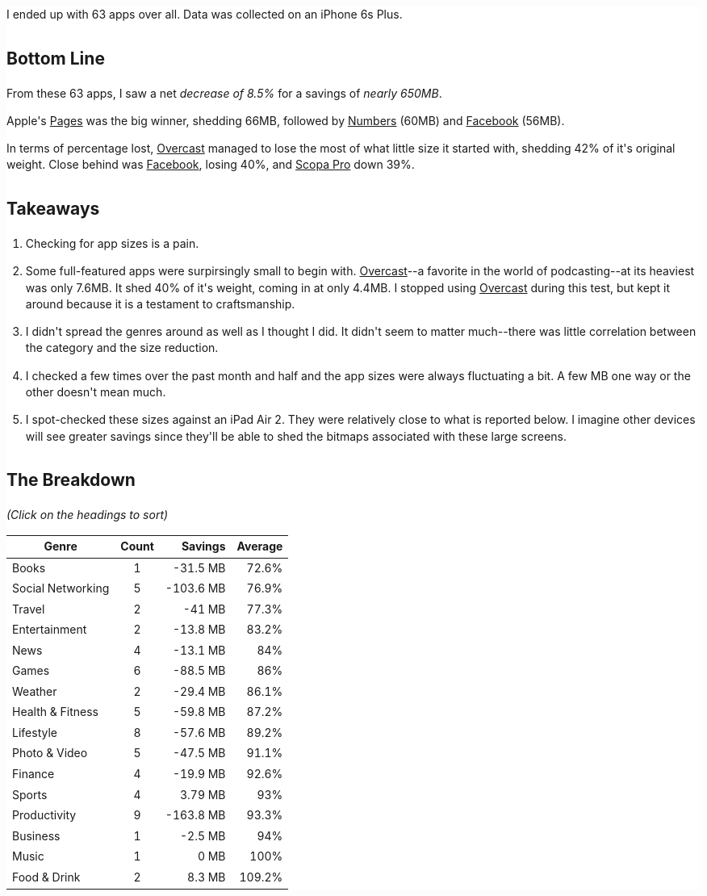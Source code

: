 I ended up with 63 apps over all. Data was collected on an iPhone 6s Plus.

Bottom Line
---

From these 63 apps, I saw a net *decrease of 8.5%* for a savings of *nearly 650MB*.

Apple's [Pages] was the big winner, shedding 66MB, followed by [Numbers] (60MB) and [Facebook] (56MB).

In terms of percentage lost, [Overcast] managed to lose the most of what little size it started with, shedding 42% of it's original weight. Close behind was [Facebook], losing 40%, and [Scopa Pro] down 39%.


Takeaways
---

1. Checking for app sizes is a pain.

2. Some full-featured apps were surpirsingly small to begin with. [Overcast]--a favorite in the world of podcasting--at its heaviest was only 7.6MB. It shed 40% of it's weight, coming in at only 4.4MB. I stopped using [Overcast] during this test, but kept it around because it is a testament to craftsmanship.

3. I didn't spread the genres around as well as I thought I did. It didn't seem to matter much--there was little correlation between the category and the size reduction.

4. I checked a few times over the past month and half and the app sizes were always fluctuating a bit. A few MB one way or the other doesn't mean much.

5. I spot-checked these sizes against an iPad Air 2. They were relatively close to what is reported below. I imagine other devices will see greater savings since they'll be able to shed the bitmaps associated with these large screens.


The Breakdown
---

*(Click on the headings to sort)*

| Genre | Count | Savings | Average | 
|------|:-------:|---------:|------:|
| Books | 1 | -31.5 MB | 72.6% |
| Social Networking | 5 | -103.6 MB | 76.9% |
| Travel | 2 | -41 MB | 77.3% |
| Entertainment | 2 | -13.8 MB | 83.2% |
| News | 4 | -13.1 MB | 84% |
| Games | 6 | -88.5 MB | 86% |
| Weather | 2 | -29.4 MB | 86.1% |
| Health & Fitness | 5 | -59.8 MB | 87.2% |
| Lifestyle | 8 | -57.6 MB | 89.2% |
| Photo & Video | 5 | -47.5 MB | 91.1% |
| Finance | 4 | -19.9 MB | 92.6% |
| Sports | 4 | 3.79 MB | 93% |
| Productivity | 9 | -163.8 MB | 93.3% |
| Business | 1 | -2.5 MB | 94% |
| Music | 1 | 0 MB | 100% |
| Food & Drink | 2 | 8.3 MB | 109.2% |

[Overcast]: https://geo.itunes.apple.com/us/app/overcast-podcast-player/id888422857?mt=8&at=1010l8Nm
[Reeder 2]: https://geo.itunes.apple.com/us/app/reeder-2/id697846300?mt=8&at=1010l8Nm
[Periscope]: https://geo.itunes.apple.com/us/app/periscope/id972909677?mt=8&at=1010l8Nm
[Dark Sky]: https://geo.itunes.apple.com/us/app/dark-sky-hyperlocal-weather-radar-and-storm-alerts/id517329357?mt=8&at=1010l8Nm
[Strategery]: https://geo.itunes.apple.com/us/app/strategery/id298908505?mt=8&at=1010l8Nm
[WatchESPN]: https://geo.itunes.apple.com/us/app/watchespn/id429009175?mt=8&at=1010l8Nm
[ChefSteps]: https://geo.itunes.apple.com/us/app/chefsteps/id816731096?mt=8&at=1010l8Nm
[7 Minute Workout]: https://geo.itunes.apple.com/us/app/7-minute-workout/id650762525?mt=8&at=1010l8Nm
[Automatic]: https://geo.itunes.apple.com/us/app/automatic/id596594365?mt=8&at=1010l8Nm
[FOX Sports GO]: https://geo.itunes.apple.com/us/app/fox-sports-go/id711074743?mt=8&at=1010l8Nm
[Netflix]: https://geo.itunes.apple.com/us/app/netflix/id363590051?mt=8&at=1010l8Nm
[WolframAlpha]: https://geo.itunes.apple.com/us/app/wolframalpha/id334989259?mt=8&at=1010l8Nm
[Scopa Pro]: https://geo.itunes.apple.com/us/app/scopa-pro/id501678276?mt=8&at=1010l8Nm
[Vimeo]: https://geo.itunes.apple.com/us/app/vimeo/id425194759?mt=8&at=1010l8Nm
[Mint]: https://geo.itunes.apple.com/us/app/mint-money-manager-budget-personal-finance/id300238550?mt=8&at=1010l8Nm
[Amex Mobile]: https://geo.itunes.apple.com/us/app/amex-mobile/id362348516?mt=8&at=1010l8Nm
[Untappd]: https://geo.itunes.apple.com/us/app/untappd-discover-beer/id449141888?mt=8&at=1010l8Nm
[Things]: https://geo.itunes.apple.com/us/app/things/id284971781?mt=8&at=1010l8Nm
[Pocket]: https://geo.itunes.apple.com/us/app/pocket-save-articles-and-videos-to-view-later/id309601447?mt=8&at=1010l8Nm
[Slack]: https://geo.itunes.apple.com/us/app/slack-team-communication/id618783545?mt=8&at=1010l8Nm
[Alien Blue]: https://geo.itunes.apple.com/us/app/alien-blue-reddit-official-client/id923187241?mt=8&at=1010l8Nm
[Betterment]: https://geo.itunes.apple.com/us/app/betterment-smarter-investing/id393156562?mt=8&at=1010l8Nm
[Capital One Wallet]: https://geo.itunes.apple.com/us/app/capital-one-wallet/id907210949?mt=8&at=1010l8Nm
[Apple Store]: https://geo.itunes.apple.com/us/app/apple-store/id375380948?mt=8&at=1010l8Nm
[Yelp]: https://geo.itunes.apple.com/us/app/yelp/id284910350?mt=8&at=1010l8Nm
[Google Maps]: https://geo.itunes.apple.com/us/app/google-maps/id585027354?mt=8&at=1010l8Nm
[ESPN]: https://geo.itunes.apple.com/us/app/espn/id317469184?mt=8&at=1010l8Nm
[Starbucks]: https://geo.itunes.apple.com/us/app/starbucks/id331177714?mt=8&at=1010l8Nm
[Philips Hue]: https://geo.itunes.apple.com/us/app/philips-hue/id557206189?mt=8&at=1010l8Nm
[Houzz]: https://geo.itunes.apple.com/us/app/houzz-interior-design-ideas/id399563465?mt=8&at=1010l8Nm
[WATCH ABC]: https://geo.itunes.apple.com/us/app/watch-abc/id364191819?mt=8&at=1010l8Nm
[YouTube]: https://geo.itunes.apple.com/us/app/youtube/id544007664?mt=8&at=1010l8Nm
[Amazon]: https://geo.itunes.apple.com/us/app/amazon-app-shop-browse-scan-compare-and-read-reviews/id297606951?mt=8&at=1010l8Nm
[Runkeeper]: https://geo.itunes.apple.com/us/app/runkeeper-gps-running-walk-cycling-workout-pace-and-weight-tracker/id300235330?mt=8&at=1010l8Nm
[Workflow]: https://geo.itunes.apple.com/us/app/workflow-powerful-automation-made-simple/id915249334?mt=8&at=1010l8Nm
[MyFitnessPal]: https://geo.itunes.apple.com/us/app/calorie-counter-diet-tracker-by-myfitnesspal/id341232718?mt=8&at=1010l8Nm
[Afterlight]: https://geo.itunes.apple.com/us/app/afterlight/id573116090?mt=8&at=1010l8Nm
[Camera+]: https://geo.itunes.apple.com/us/app/camera-/id329670577?mt=8&at=1010l8Nm
[Walgreens]: https://geo.itunes.apple.com/us/app/walgreens-pharmacy-clinic-print-photos-coupons-and-shopping/id335364882?mt=8&at=1010l8Nm
[Yahoo Weather]: https://geo.itunes.apple.com/us/app/yahoo-weather/id628677149?mt=8&at=1010l8Nm
[eBay]: https://geo.itunes.apple.com/us/app/ebay/id282614216?mt=8&at=1010l8Nm
[Kindle]: https://geo.itunes.apple.com/us/app/kindle-read-books-ebooks-magazines-newspapers-textbooks/id302584613?mt=8&at=1010l8Nm
[Facebook]: https://geo.itunes.apple.com/us/app/facebook/id284882215?mt=8&at=1010l8Nm
[Alto's Adventure]: https://geo.itunes.apple.com/us/app/alto-s-adventure/id950812012?mt=8&at=1010l8Nm
[Evernote]: https://geo.itunes.apple.com/us/app/evernote/id281796108?mt=8&at=1010l8Nm
[Twitter]: https://geo.itunes.apple.com/us/app/twitter/id333903271?mt=8&at=1010l8Nm
[Airbnb]: https://geo.itunes.apple.com/us/app/airbnb/id401626263?mt=8&at=1010l8Nm
[Withings]: https://geo.itunes.apple.com/us/app/health-mate-steps-tracker-life-coach-by-withings/id542701020?mt=8&at=1010l8Nm
[Nest]: https://geo.itunes.apple.com/us/app/nest-app/id464988855?mt=8&at=1010l8Nm
[LinkedIn]: https://geo.itunes.apple.com/us/app/linkedin/id288429040?mt=8&at=1010l8Nm
[Threes!]: https://geo.itunes.apple.com/us/app/threes-/id779157948?mt=8&at=1010l8Nm
[Yahoo Fantasy Football]: https://geo.itunes.apple.com/us/app/yahoo-fantasy-football-more-daily-full-season-football-baseball-basketball-hockey/id328415391?mt=8&at=1010l8Nm
[Two Dots]: https://geo.itunes.apple.com/us/app/two-dots/id880178264?mt=8&at=1010l8Nm
[Google Docs]: https://geo.itunes.apple.com/us/app/google-docs/id842842640?mt=8&at=1010l8Nm
[Editorial]: https://geo.itunes.apple.com/us/app/editorial/id673907758?mt=8&at=1010l8Nm
[Google Sheets]: https://geo.itunes.apple.com/us/app/google-sheets/id842849113?mt=8&at=1010l8Nm
[Numbers]: https://geo.itunes.apple.com/us/app/numbers/id361304891?mt=8&at=1010l8Nm
[Pages]: https://geo.itunes.apple.com/us/app/pages/id361309726?mt=8&at=1010l8Nm
[You Are Your Own Gym]: https://geo.itunes.apple.com/us/app/bodyweight-training-you-are-your-own-gym/id416981420?mt=8&at=1010l8Nm
[Monument Valley]: https://geo.itunes.apple.com/us/app/monument-valley/id728293409?mt=8&at=1010l8Nm
[Keynote]: https://geo.itunes.apple.com/us/app/keynote/id361285480?mt=8&at=1010l8Nm
[iMovie]: https://geo.itunes.apple.com/us/app/imovie/id377298193?mt=8&at=1010l8Nm
[GarageBand]: https://geo.itunes.apple.com/us/app/garageband/id408709785?mt=8&at=1010l8Nm
[888422857]: http://is4.mzstatic.com/image/thumb/Purple1/v4/00/fe/c8/00fec817-73c8-e65d-ac43-baee901991cc/mzl.axkbvfxx.png/100x100bb.jpg
[697846300]: http://is3.mzstatic.com/image/thumb/Purple5/v4/e0/6f/f3/e06ff350-f462-3bc3-5e43-753bfe1f7c16/mzl.wqedcrlw.png/100x100bb.jpg
[972909677]: http://is1.mzstatic.com/image/thumb/Purple69/v4/a3/62/f5/a362f5d0-0413-5f9a-3880-42ff817e2d05/mzl.jvgvqymt.jpg/100x100bb.jpg
[517329357]: http://is2.mzstatic.com/image/thumb/Purple3/v4/d7/ce/6f/d7ce6f5c-5667-c5c9-6ca8-849cc2e07b79/mzl.lxnjmgyk.png/100x100bb.jpg
[298908505]: http://is5.mzstatic.com/image/thumb/Purple4/v4/55/e9/3a/55e93a0e-bb23-49d8-b421-23255365a544/mzl.qessklgh.jpg/100x100bb.jpg
[429009175]: http://is3.mzstatic.com/image/thumb/Purple1/v4/16/cd/94/16cd943b-1978-5991-9fb6-6ca036f80f41/mzl.wqadhewv.png/100x100bb.jpg
[816731096]: http://is1.mzstatic.com/image/thumb/Purple1/v4/2c/da/17/2cda17a1-006e-eddd-b52b-f14cf5a3db5f/mzl.yofwsdqf.png/100x100bb.jpg
[650762525]: http://is4.mzstatic.com/image/thumb/Purple6/v4/57/5d/32/575d32b0-7830-ad60-57ce-369023fcf614/mzl.kphckhjy.png/100x100bb.jpg
[596594365]: http://is5.mzstatic.com/image/thumb/Purple6/v4/71/e4/ae/71e4ae13-51d4-c874-1c53-ef431109cc24/mzl.hvxjipuq.png/100x100bb.jpg
[711074743]: http://is4.mzstatic.com/image/thumb/Purple6/v4/27/5a/b4/275ab4e7-ef99-ff0b-a44b-631db5535cb8/mzl.ckpexafg.png/100x100bb.jpg
[363590051]: http://is1.mzstatic.com/image/thumb/Purple3/v4/f0/f0/1b/f0f01bec-27cb-5751-74fc-ab62d7e972c0/mzl.kzrdgrka.png/100x100bb.jpg
[334989259]: http://is5.mzstatic.com/image/thumb/Purple1/v4/65/25/2e/65252ea3-9d52-bf79-b851-0915cc6c41b4/mzl.rpkwyyyl.png/100x100bb.jpg
[501678276]: http://is2.mzstatic.com/image/thumb/Purple3/v4/88/40/99/88409943-c7b0-40e5-3d1b-9864344ebbed/pr_source.jpg/100x100bb.jpg
[425194759]: http://is5.mzstatic.com/image/thumb/Purple7/v4/d4/ac/19/d4ac19ad-785e-c36e-6309-79ebd7666455/mzl.dptvsmux.png/100x100bb.jpg
[300238550]: http://is2.mzstatic.com/image/thumb/Purple1/v4/f6/56/a5/f656a545-a52d-0219-99eb-bc0acbf013df/mzl.xtkljxoq.png/100x100bb.jpg
[362348516]: http://is1.mzstatic.com/image/thumb/Purple3/v4/97/1d/76/971d7691-1ae0-1356-e70b-9c765e771da0/mzl.qbasqggy.png/100x100bb.jpg
[449141888]: http://is5.mzstatic.com/image/thumb/Purple3/v4/6c/65/84/6c6584c1-305d-95d3-06fd-ef52149c7999/mzl.hofvucjh.png/100x100bb.jpg
[284971781]: http://is4.mzstatic.com/image/thumb/Purple1/v4/f0/75/cb/f075cb7f-426a-91ec-bbfb-939e9ec67d9c/mzl.zjlkprkl.png/100x100bb.jpg
[309601447]: http://is4.mzstatic.com/image/thumb/Purple6/v4/8d/86/a0/8d86a0d3-8ff1-6791-fbe8-2c4ee734c559/mzl.anzbtxxb.png/100x100bb.jpg
[618783545]: http://is3.mzstatic.com/image/thumb/Purple3/v4/a3/d1/1e/a3d11e07-da16-27ef-5dc9-bf5e4462d21e/mzl.tcxcztrn.png/100x100bb.jpg
[923187241]: http://is3.mzstatic.com/image/thumb/Purple6/v4/25/20/56/2520569d-7cf3-5900-392c-30b1650c55c6/mzl.ebwuwmem.png/100x100bb.jpg
[393156562]: http://is5.mzstatic.com/image/thumb/Purple6/v4/60/06/17/600617c6-8be5-2230-60b3-468f41c816f3/mzl.pbiaisqu.png/100x100bb.jpg
[907210949]: http://is3.mzstatic.com/image/thumb/Purple3/v4/01/58/2e/01582e05-1408-d53d-5e63-da5f3d8fbc05/mzl.ynuoocvi.jpg/100x100bb.jpg
[375380948]: http://is4.mzstatic.com/image/thumb/Purple3/v4/1b/30/4f/1b304f5e-e862-b65c-3d2e-256f4904196d/mzl.swjyddbn.png/100x100bb.jpg
[284910350]: http://is2.mzstatic.com/image/thumb/Purple69/v4/be/84/ae/be84aea3-438a-30d3-cc1e-734d19fa6562/mzl.yzqyncll.png/100x100bb.jpg
[585027354]: http://is2.mzstatic.com/image/thumb/Purple3/v4/2c/13/c8/2c13c824-a40e-042f-a7ec-4ef1ab959e0f/mzl.ddramdge.png/100x100bb.jpg
[317469184]: http://is4.mzstatic.com/image/thumb/Purple49/v4/9b/e3/01/9be301ed-203e-54f2-17f6-a403e1024d26/mzl.tjttsuto.png/100x100bb.jpg
[331177714]: http://is2.mzstatic.com/image/thumb/Purple6/v4/32/aa/64/32aa6452-7ef2-1eb5-6a73-4a9c4ae68d0b/mzl.xbadsoxd.png/100x100bb.jpg
[557206189]: http://is5.mzstatic.com/image/thumb/Purple69/v4/7d/68/3e/7d683e84-457b-a17e-e0f3-72a4aa7ff0eb/mzl.jeaanzub.jpg/100x100bb.jpg
[399563465]: http://is4.mzstatic.com/image/thumb/Purple3/v4/3d/b4/d0/3db4d0f1-d851-3513-af33-765114ee7552/mzl.iuoftogw.png/100x100bb.jpg
[364191819]: http://is1.mzstatic.com/image/thumb/Purple1/v4/60/e5/7b/60e57b6a-5927-90bc-c30a-644387856bc5/mzl.ufszdzht.jpg/100x100bb.jpg
[544007664]: http://is1.mzstatic.com/image/thumb/Purple69/v4/d8/74/be/d874be59-2f98-8e91-f362-99d44772b3a5/mzl.vlwxhvcv.png/100x100bb.jpg
[297606951]: http://is3.mzstatic.com/image/thumb/Purple3/v4/7b/40/20/7b40203c-ab86-07d8-7269-b7b3743867d1/mzl.ahhsqtmt.png/100x100bb.jpg
[300235330]: http://is5.mzstatic.com/image/thumb/Purple3/v4/67/5b/e5/675be55d-1103-0082-ac39-1b74bf348c42/pr_source.png/100x100bb.jpg
[915249334]: http://is2.mzstatic.com/image/thumb/Purple6/v4/e2/c2/26/e2c226e1-64df-0f6f-6594-475b9c9bc823/mzl.dlimstya.png/100x100bb.jpg
[341232718]: http://is3.mzstatic.com/image/thumb/Purple4/v4/7d/65/a6/7d65a63d-bc38-7b67-db97-ea20688b24a6/mzl.xbyjffhf.png/100x100bb.jpg
[573116090]: http://is2.mzstatic.com/image/thumb/Purple1/v4/9b/04/0b/9b040bde-3786-a65d-7d3a-351f11eb1c24/mzl.hdgtungo.png/100x100bb.jpg
[329670577]: http://is3.mzstatic.com/image/thumb/Purple69/v4/85/5b/11/855b11e5-a6b2-88c3-c42d-a5069d3825ad/mzl.sfoumlsd.png/100x100bb.jpg
[335364882]: http://is4.mzstatic.com/image/thumb/Purple49/v4/da/a8/79/daa87941-86f6-74df-e596-7b747ce913f5/mzl.vcqeljmn.png/100x100bb.jpg
[628677149]: http://is3.mzstatic.com/image/thumb/Purple49/v4/37/2d/8a/372d8a80-8d09-1602-d5b2-4bced6661521/mzl.imzmjcyp.png/100x100bb.jpg
[282614216]: http://is1.mzstatic.com/image/thumb/Purple1/v4/28/06/88/28068831-9165-9aa1-1652-db80b6cc1873/pr_source.jpg/100x100bb.jpg
[302584613]: http://is5.mzstatic.com/image/thumb/Purple5/v4/c3/aa/16/c3aa162c-94fd-09d4-5807-c81d2313b98f/mzl.tckimpos.png/100x100bb.jpg
[284882215]: http://is2.mzstatic.com/image/thumb/Purple3/v4/ba/c0/d0/bac0d000-43a3-dc92-4a5c-7d3bf1aa1aba/mzl.gbcwqykn.png/100x100bb.jpg
[950812012]: http://is1.mzstatic.com/image/thumb/Purple7/v4/cf/7c/b9/cf7cb996-115d-4fa7-9c4c-a097222bc695/mzl.gbhrmhxu.png/100x100bb.jpg
[281796108]: http://is5.mzstatic.com/image/thumb/Purple69/v4/f3/95/ee/f395eec2-cab7-41d3-2e0a-98982b9c3f0a/mzl.odioncrh.png/100x100bb.jpg
[333903271]: http://is4.mzstatic.com/image/thumb/Purple6/v4/20/cf/97/20cf9774-025e-9281-254d-8308938fbf17/mzl.sjdtzuvw.png/100x100bb.jpg
[401626263]: http://is1.mzstatic.com/image/thumb/Purple3/v4/48/d9/49/48d949a6-0de4-da8a-d33c-090748667d02/mzl.goertttg.png/100x100bb.jpg
[542701020]: http://is2.mzstatic.com/image/thumb/Purple3/v4/4d/bd/c0/4dbdc03e-ce97-a424-b7f8-59b0b84da4d4/mzl.kjoboemi.png/100x100bb.jpg
[464988855]: http://is2.mzstatic.com/image/thumb/Purple6/v4/f0/ef/9f/f0ef9f7d-6d1d-0cb2-3c58-6cddbdfc3118/mzl.rtyilodj.png/100x100bb.jpg
[288429040]: http://is1.mzstatic.com/image/thumb/Purple3/v4/7e/bd/24/7ebd24ae-3fcf-07fd-fd4b-d94e95137977/mzl.poqoxyuy.png/100x100bb.jpg
[779157948]: http://is3.mzstatic.com/image/thumb/Purple5/v4/e4/4f/80/e44f806d-a083-907d-1566-5d992dc684e8/mzl.vbaomykz.png/100x100bb.jpg
[328415391]: http://is1.mzstatic.com/image/thumb/Purple6/v4/9b/4b/10/9b4b10e2-7392-1324-aada-0d85a4f772f9/mzl.vvdocykv.png/100x100bb.jpg
[880178264]: http://is5.mzstatic.com/image/thumb/Purple3/v4/45/f9/bf/45f9bf8d-eeed-0f0c-ec15-e91763ad6ac6/pr_source.png/100x100bb.jpg
[842842640]: http://is2.mzstatic.com/image/thumb/Purple3/v4/16/2a/6d/162a6d9e-35a1-9ad2-e71d-8a024194d9e8/mzl.fbpfjdxq.png/100x100bb.jpg
[673907758]: http://is5.mzstatic.com/image/thumb/Purple7/v4/8d/96/4e/8d964efe-98f7-c7fb-ab20-77e3d756b3df/mzl.njrqmduo.png/100x100bb.jpg
[842849113]: http://is4.mzstatic.com/image/thumb/Purple69/v4/c6/90/cc/c690cc34-ae26-0efb-d2f3-fe5fa7abb9c1/mzl.auhjnowr.png/100x100bb.jpg
[361304891]: http://is2.mzstatic.com/image/thumb/Purple6/v4/ed/c5/58/edc558a8-9d1e-3c33-8bbd-01c222a010cf/mzl.ypwgetdt.png/100x100bb.jpg
[361309726]: http://is1.mzstatic.com/image/thumb/Purple3/v4/1c/03/3d/1c033dce-98da-b8f7-7229-5e4d70c5873e/mzl.dsdqzbpo.png/100x100bb.jpg
[416981420]: http://is4.mzstatic.com/image/thumb/Purple1/v4/20/be/df/20bedfdc-02e4-8d18-5405-bb9851c3902a/pr_source.png/100x100bb.jpg
[728293409]: http://is1.mzstatic.com/image/thumb/Purple3/v4/d1/b4/6f/d1b46f77-665a-b18c-8cfb-ed594863e043/mzl.yiiiafey.png/100x100bb.jpg
[361285480]: http://is2.mzstatic.com/image/thumb/Purple3/v4/45/da/3c/45da3c0f-6894-677f-d6a8-869ed768e3ca/mzl.bqieeoxi.png/100x100bb.jpg
[377298193]: http://is3.mzstatic.com/image/thumb/Purple3/v4/2a/2d/50/2a2d5034-8c62-a613-ebca-f438628e1f56/pr_source.png/100x100bb.jpg
[408709785]: http://is2.mzstatic.com/image/thumb/Purple3/v4/cd/d3/d1/cdd3d183-36fc-3e5d-cb77-8dfd6f319bbd/mzl.wixaojjc.png/100x100bb.jpg